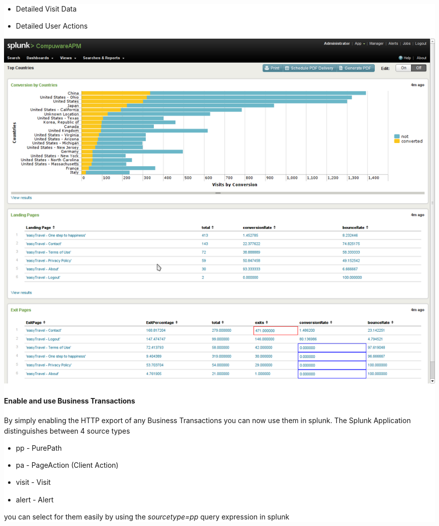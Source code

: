  * Detailed Visit Data 

  * Detailed User Actions 

![images_community/download/attachments/117440771/top_countries.png](images_community/download/attachments/117440771/top_countries.png)

#### Enable and use Business Transactions

By simply enabling the HTTP export of any Business Transactions you can now use them in splunk. The Splunk Application distinguishes between 4 source types

  * pp - PurePath 

  * pa - PageAction (Client Action) 

  * visit - Visit 

  * alert - Alert 

you can select for them easily by using the _sourcetype=pp_ query expression in splunk
